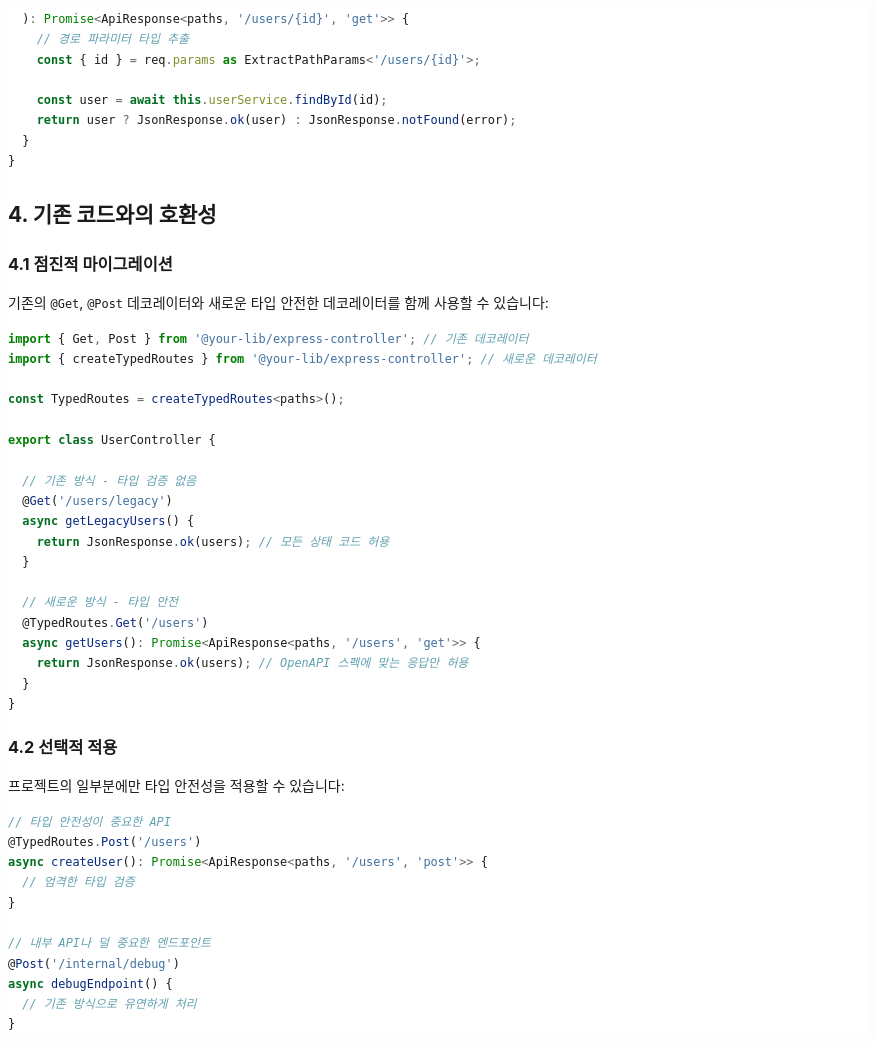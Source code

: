 ```typescript
  ): Promise<ApiResponse<paths, '/users/{id}', 'get'>> {
    // 경로 파라미터 타입 추출
    const { id } = req.params as ExtractPathParams<'/users/{id}'>;
    
    const user = await this.userService.findById(id);
    return user ? JsonResponse.ok(user) : JsonResponse.notFound(error);
  }
}
```

## 4. 기존 코드와의 호환성

### 4.1 점진적 마이그레이션

기존의 `@Get`, `@Post` 데코레이터와 새로운 타입 안전한 데코레이터를 함께 사용할 수 있습니다:

```typescript
import { Get, Post } from '@your-lib/express-controller'; // 기존 데코레이터
import { createTypedRoutes } from '@your-lib/express-controller'; // 새로운 데코레이터

const TypedRoutes = createTypedRoutes<paths>();

export class UserController {
  
  // 기존 방식 - 타입 검증 없음
  @Get('/users/legacy')
  async getLegacyUsers() {
    return JsonResponse.ok(users); // 모든 상태 코드 허용
  }

  // 새로운 방식 - 타입 안전
  @TypedRoutes.Get('/users')
  async getUsers(): Promise<ApiResponse<paths, '/users', 'get'>> {
    return JsonResponse.ok(users); // OpenAPI 스펙에 맞는 응답만 허용
  }
}
```

### 4.2 선택적 적용

프로젝트의 일부분에만 타입 안전성을 적용할 수 있습니다:

```typescript
// 타입 안전성이 중요한 API
@TypedRoutes.Post('/users')
async createUser(): Promise<ApiResponse<paths, '/users', 'post'>> {
  // 엄격한 타입 검증
}

// 내부 API나 덜 중요한 엔드포인트
@Post('/internal/debug')
async debugEndpoint() {
  // 기존 방식으로 유연하게 처리
}
```
